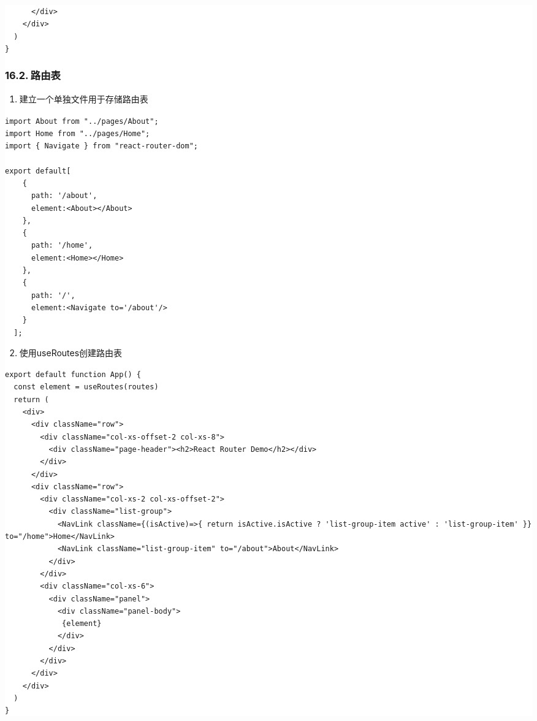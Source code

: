 ```react
      </div>
    </div>
  )
}
```



### 16.2. 路由表

1. 建立一个单独文件用于存储路由表

```react
import About from "../pages/About";
import Home from "../pages/Home";
import { Navigate } from "react-router-dom";

export default[
    {
      path: '/about',
      element:<About></About>
    },
    {
      path: '/home',
      element:<Home></Home>
    },
    {
      path: '/',
      element:<Navigate to='/about'/>
    }
  ];
```

2. 使用useRoutes创建路由表

```react
export default function App() {
  const element = useRoutes(routes)
  return (
    <div>
      <div className="row">
        <div className="col-xs-offset-2 col-xs-8">
          <div className="page-header"><h2>React Router Demo</h2></div>
        </div>
      </div>
      <div className="row">
        <div className="col-xs-2 col-xs-offset-2">
          <div className="list-group">
            <NavLink className={(isActive)=>{ return isActive.isActive ? 'list-group-item active' : 'list-group-item' }} to="/home">Home</NavLink>
            <NavLink className="list-group-item" to="/about">About</NavLink>
          </div>
        </div>
        <div className="col-xs-6">
          <div className="panel">
            <div className="panel-body">
             {element}
            </div>
          </div>
        </div>
      </div>
    </div>
  )
}
```
